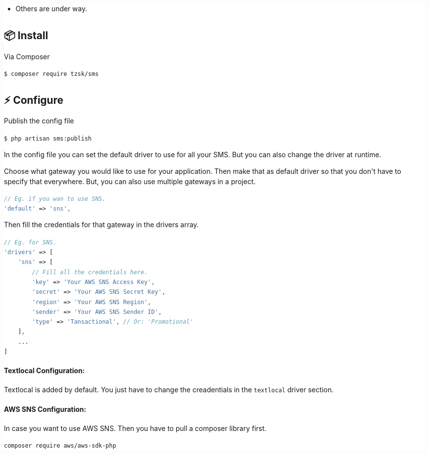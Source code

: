 - Others are under way.

## :package: Install

Via Composer

``` bash
$ composer require tzsk/sms
```

## :zap: Configure

Publish the config file

```bash
$ php artisan sms:publish
```

In the config file you can set the default driver to use for all your SMS. But you can also change the driver at runtime.

Choose what gateway you would like to use for your application. Then make that as default driver so that you don't have to specify that everywhere. But, you can also use multiple gateways in a project.

```php
// Eg. if you wan to use SNS.
'default' => 'sns',
```

Then fill the credentials for that gateway in the drivers array.

```php
// Eg. for SNS.
'drivers' => [
    'sns' => [
        // Fill all the credentials here.
        'key' => 'Your AWS SNS Access Key',
        'secret' => 'Your AWS SNS Secret Key',
        'region' => 'Your AWS SNS Region',
        'sender' => 'Your AWS SNS Sender ID',
        'type' => 'Tansactional', // Or: 'Promotional'
    ],
    ...
]
```

#### Textlocal Configuration:

Textlocal is added by default. You just have to change the creadentials in the `textlocal` driver section.

#### AWS SNS Configuration:

In case you want to use AWS SNS. Then you have to pull a composer library first.

```bash
composer require aws/aws-sdk-php
```
